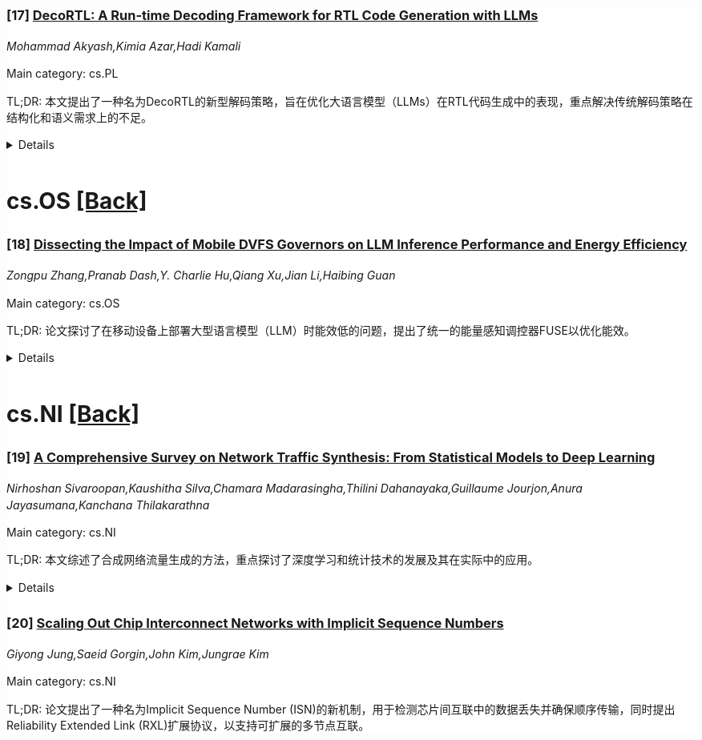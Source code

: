 ### [17] [DecoRTL: A Run-time Decoding Framework for RTL Code Generation with LLMs](https://arxiv.org/abs/2507.02226)
*Mohammad Akyash,Kimia Azar,Hadi Kamali*

Main category: cs.PL

TL;DR: 本文提出了一种名为DecoRTL的新型解码策略，旨在优化大语言模型（LLMs）在RTL代码生成中的表现，重点解决传统解码策略在结构化和语义需求上的不足。


<details><summary>Details</summary></details>


<div id='cs.OS'></div>

# cs.OS [[Back]](#toc)

### [18] [Dissecting the Impact of Mobile DVFS Governors on LLM Inference Performance and Energy Efficiency](https://arxiv.org/abs/2507.02135)
*Zongpu Zhang,Pranab Dash,Y. Charlie Hu,Qiang Xu,Jian Li,Haibing Guan*

Main category: cs.OS

TL;DR: 论文探讨了在移动设备上部署大型语言模型（LLM）时能效低的问题，提出了统一的能量感知调控器FUSE以优化能效。


<details><summary>Details</summary></details>


<div id='cs.NI'></div>

# cs.NI [[Back]](#toc)

### [19] [A Comprehensive Survey on Network Traffic Synthesis: From Statistical Models to Deep Learning](https://arxiv.org/abs/2507.01976)
*Nirhoshan Sivaroopan,Kaushitha Silva,Chamara Madarasingha,Thilini Dahanayaka,Guillaume Jourjon,Anura Jayasumana,Kanchana Thilakarathna*

Main category: cs.NI

TL;DR: 本文综述了合成网络流量生成的方法，重点探讨了深度学习和统计技术的发展及其在实际中的应用。


<details><summary>Details</summary></details>


### [20] [Scaling Out Chip Interconnect Networks with Implicit Sequence Numbers](https://arxiv.org/abs/2507.01988)
*Giyong Jung,Saeid Gorgin,John Kim,Jungrae Kim*

Main category: cs.NI

TL;DR: 论文提出了一种名为Implicit Sequence Number (ISN)的新机制，用于检测芯片间互联中的数据丢失并确保顺序传输，同时提出Reliability Extended Link (RXL)扩展协议，以支持可扩展的多节点互联。
